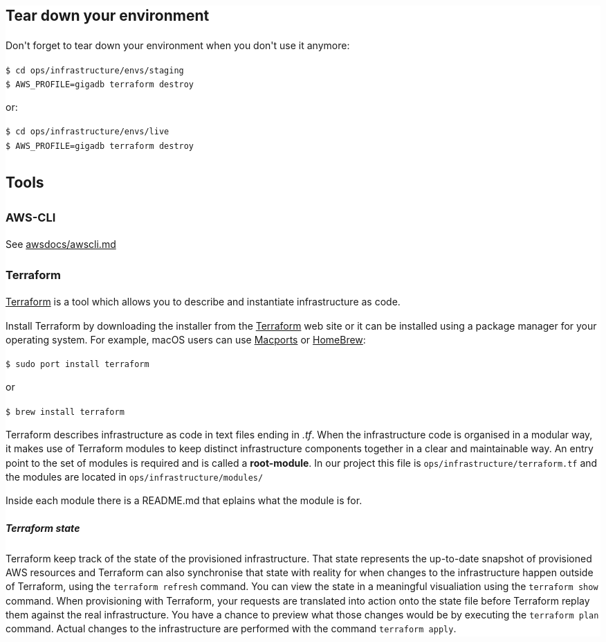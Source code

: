 ## Tear down your environment

Don't forget to tear down your environment when you don't use it anymore:

```
$ cd ops/infrastructure/envs/staging
$ AWS_PROFILE=gigadb terraform destroy
```

or:

```
$ cd ops/infrastructure/envs/live
$ AWS_PROFILE=gigadb terraform destroy
```
## Tools

### AWS-CLI

See [awsdocs/awscli.md](awsdocs/awscli.md)

### Terraform

[Terraform](https://www.terraform.io) is a tool which allows you to describe and
instantiate infrastructure as code.

Install Terraform by downloading the installer from the 
[Terraform](https://www.terraform.io) web site or it can be installed using a 
package manager for your operating system. For example, macOS users can use 
[Macports](https://www.macports.org) or [HomeBrew](https://brew.sh/):
```
$ sudo port install terraform
```
or
```
$ brew install terraform
```

Terraform describes infrastructure as code in text files ending in *.tf*.
When the infrastructure code is organised in a modular way, it makes use of Terraform modules 
to keep distinct infrastructure components together in a clear and maintainable way.
An entry point to the set of modules is required and is called a **root-module**. 
In our project this file is `ops/infrastructure/terraform.tf` and the modules are located in 
``ops/infrastructure/modules/``

Inside each module there is a README.md that eplains what the module is for.

##### Terraform state

Terraform keep track of the state of the provisioned infrastructure.
That state represents the up-to-date snapshot of provisioned AWS resources and Terraform can also synchronise
that state with reality for when changes to the infrastructure happen outside of Terraform, using the ``terraform refresh`` command.
You can view the state in a meaningful visualiation using the ``terraform show`` command.
When provisioning with Terraform, your requests are translated into action onto the state file before Terraform replay them against the real infrastructure.
You have a chance to preview what those changes would be by executing the ``terraform plan`` command.
Actual changes to the infrastructure are performed with the command ``terraform apply``.
